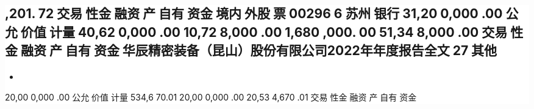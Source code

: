 ,201.
72
交易
性金
融资
产
自有
资金
境内
外股
票
00296
6
苏州
银行
31,20
0,000
.00
公允
价值
计量
40,62
0,000
.00
10,72
8,000
.00
1,680
,000.
00
51,34
8,000
.00
交易
性金
融资
产
自有
资金
华辰精密装备（昆山）股份有限公司2022年年度报告全文
27
其他
-
-
20,00
0,000
.00
公允
价值
计量
534,6
70.01
20,00
0,000
.00
20,53
4,670
.01
交易
性金
融资
产
自有
资金